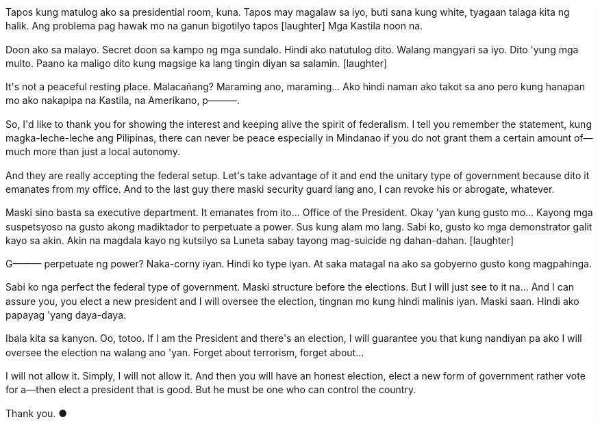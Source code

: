 Tapos kung matulog ako sa presidential room, kuna. Tapos may magalaw sa iyo, buti sana kung white, tyagaan talaga kita ng halik. Ang problema pag hawak mo na ganun bigotilyo tapos [laughter] Mga Kastila noon na.

Doon ako sa malayo. Secret doon sa kampo ng mga sundalo. Hindi ako natutulog dito. Walang mangyari sa iyo. Dito 'yung mga multo. Paano ka maligo dito kung magsige ka lang tingin diyan sa salamin. [laughter]

It's not a peaceful resting place. Malacañang? Maraming ano, maraming... Ako hindi naman ako takot sa ano pero kung hanapan mo ako nakapipa na Kastila, na Amerikano, p———.

So, I'd like to thank you for showing the interest and keeping alive the spirit of federalism. I tell you remember the statement, kung magka-leche-leche ang Pilipinas, there can never be peace especially in Mindanao if you do not grant them a certain amount of—much more than just a local autonomy.

And they are really accepting the federal setup. Let's take advantage of it and end the unitary type of government because dito it emanates from my office. And to the last guy there maski security guard lang ano, I can revoke his or abrogate, whatever.

Maski sino basta sa executive department. It emanates from ito... Office of the President. Okay 'yan kung gusto mo... Kayong mga suspetsyoso na gusto akong madiktador to perpetuate a power. Sus kung alam mo lang. Sabi ko, gusto ko mga demonstrator galit kayo sa akin. Akin na magdala kayo ng kutsilyo sa Luneta sabay tayong mag-suicide ng dahan-dahan. [laughter]

G——— perpetuate ng power? Naka-corny iyan. Hindi ko type iyan. At saka matagal na ako sa gobyerno gusto kong magpahinga.

Sabi ko nga perfect the federal type of government. Maski structure before the elections. But I will just see to it na... And I can assure you, you elect a new president and I will oversee the election, tingnan mo kung hindi malinis iyan. Maski saan. Hindi ako papayag 'yang daya-daya.

Ibala kita sa kanyon. Oo, totoo. If I am the President and there's an election, I will guarantee you that kung nandiyan pa ako I will oversee the election na walang ano 'yan. Forget about terrorism, forget about...

I will not allow it. Simply, I will not allow it. And then you will have an honest election, elect a new form of government rather vote for a—then elect a president that is good. But he must be one who can control the country.

Thank you.
&#x25cf;
